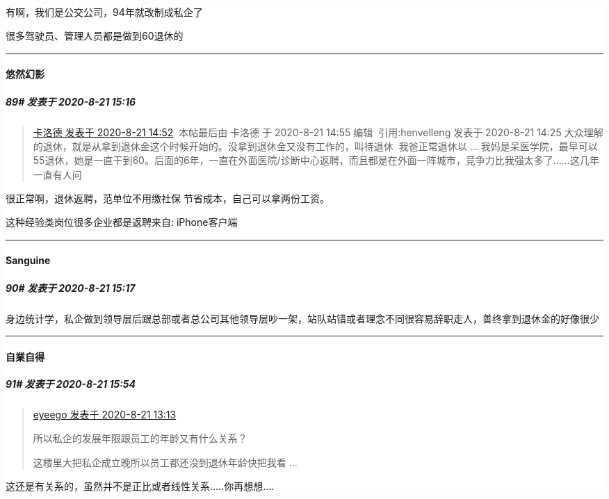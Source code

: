 有啊，我们是公交公司，94年就改制成私企了


很多驾驶员、管理人员都是做到60退休的







*****

####  悠然幻影  
##### 89#       发表于 2020-8-21 15:16



<blockquote><a href="httphttps://bbs.saraba1st.com/2b/forum.php?mod=redirect&amp;goto=findpost&amp;pid=48506307&amp;ptid=1955743" target="_blank"> 卡洛德 发表于 2020-8-21 14:52</a>  本帖最后由 卡洛德 于 2020-8-21 14:55 编辑  引用:henvelleng 发表于 2020-8-21 14:25 大众理解的退休，就是从拿到退休金这个时候开始的。没拿到退休金又没有工作的，叫待退休  我爸正常退休以 ... 我妈是呆医学院，最早可以55退休，她是一直干到60。后面的6年，一直在外面医院/诊断中心返聘，而且都是在外面一阵城市，竞争力比我强太多了……这几年一直有人问 </blockquote>
很正常啊，退休返聘，范单位不用缴社保 节省成本，自己可以拿两份工资。

这种经验类岗位很多企业都是返聘来自: iPhone客户端







*****

####  Sanguine  
##### 90#       发表于 2020-8-21 15:17




身边统计学，私企做到领导层后跟总部或者总公司其他领导层吵一架，站队站错或者理念不同很容易辞职走人，善终拿到退休金的好像很少







*****

####  自業自得  
##### 91#       发表于 2020-8-21 15:54



<blockquote><a href="httphttps://bbs.saraba1st.com/2b/forum.php?mod=redirect&amp;goto=findpost&amp;pid=48505356&amp;ptid=1955743" target="_blank">eyeego 发表于 2020-8-21 13:13</a>

所以私企的发展年限跟员工的年龄又有什么关系？

这楼里大把私企成立晚所以员工都还没到退休年龄快把我看 ...</blockquote>
这还是有关系的，虽然并不是正比或者线性关系.....你再想想....






